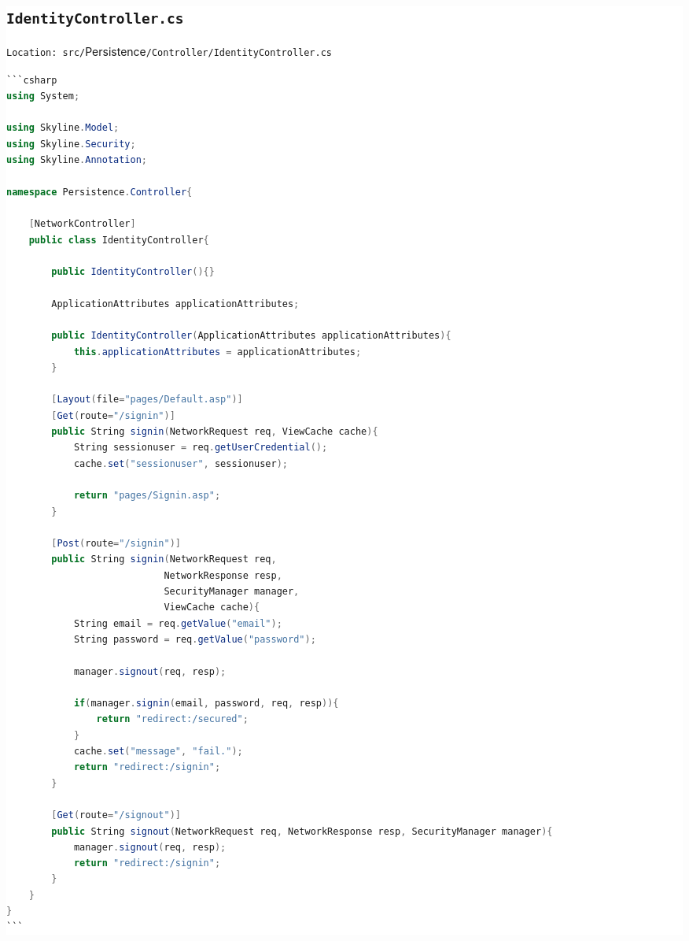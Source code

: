 ## `IdentityController.cs`

`Location: src/`Persistence`/Controller/IdentityController.cs`

````csharp
```csharp
using System;

using Skyline.Model;
using Skyline.Security;
using Skyline.Annotation;

namespace Persistence.Controller{

    [NetworkController]
    public class IdentityController{

        public IdentityController(){}

        ApplicationAttributes applicationAttributes;
        
        public IdentityController(ApplicationAttributes applicationAttributes){
            this.applicationAttributes = applicationAttributes;
        }

        [Layout(file="pages/Default.asp")]        
        [Get(route="/signin")]
        public String signin(NetworkRequest req, ViewCache cache){           
            String sessionuser = req.getUserCredential();
            cache.set("sessionuser", sessionuser);

            return "pages/Signin.asp";
        }

        [Post(route="/signin")]
        public String signin(NetworkRequest req, 
                            NetworkResponse resp, 
                            SecurityManager manager, 
                            ViewCache cache){            
            String email = req.getValue("email");
            String password = req.getValue("password");
            
            manager.signout(req, resp);

            if(manager.signin(email, password, req, resp)){
                return "redirect:/secured";
            }
            cache.set("message", "fail.");
            return "redirect:/signin";
        }

        [Get(route="/signout")]
        public String signout(NetworkRequest req, NetworkResponse resp, SecurityManager manager){
            manager.signout(req, resp);
            return "redirect:/signin";
        }
    }
}
```
````
